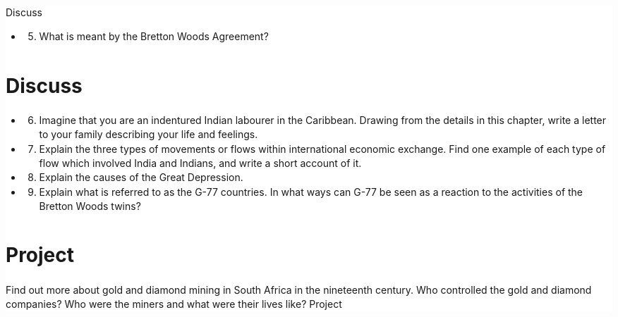 Discuss

- 5. What is meant by the Bretton Woods Agreement?
# Discuss

- 6. Imagine that you are an indentured Indian labourer in the Caribbean. Drawing from the details in this chapter, write a letter to your family describing your life and feelings.
- 7. Explain the three types of movements or flows within international economic exchange. Find one example of each type of flow which involved India and Indians, and write a short account of it.
- 8. Explain the causes of the Great Depression.
- 9. Explain what is referred to as the G-77 countries. In what ways can G-77 be seen as a reaction to the activities of the Bretton Woods twins?

# Project

Find out more about gold and diamond mining in South Africa in the nineteenth century. Who controlled the gold and diamond companies? Who were the miners and what were their lives like? Project

